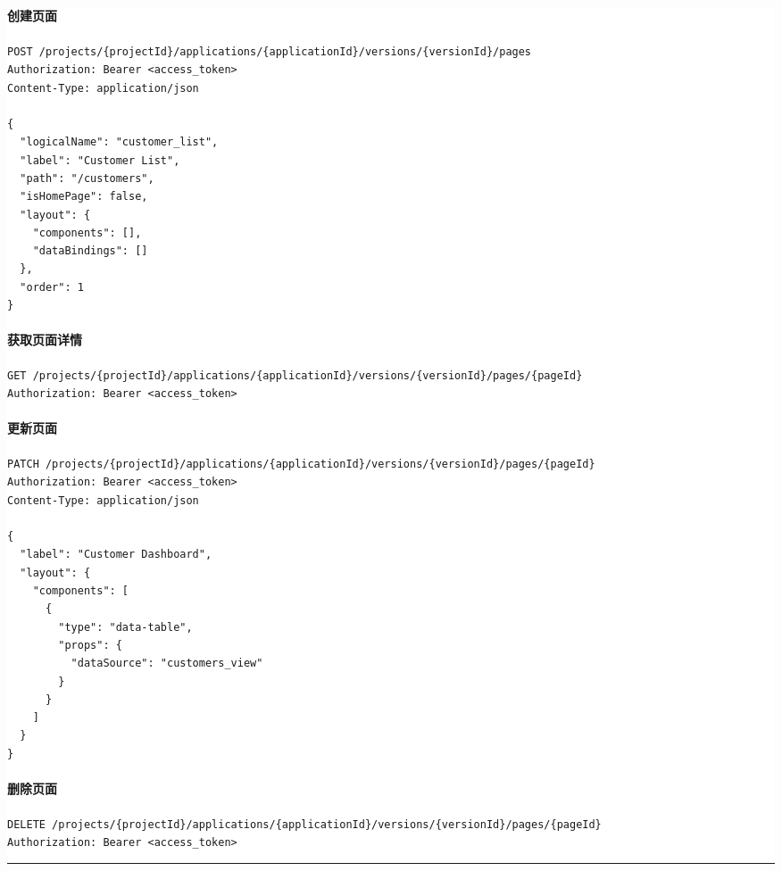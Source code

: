#### 创建页面
```http
POST /projects/{projectId}/applications/{applicationId}/versions/{versionId}/pages
Authorization: Bearer <access_token>
Content-Type: application/json

{
  "logicalName": "customer_list",
  "label": "Customer List",
  "path": "/customers",
  "isHomePage": false,
  "layout": {
    "components": [],
    "dataBindings": []
  },
  "order": 1
}
```

#### 获取页面详情
```http
GET /projects/{projectId}/applications/{applicationId}/versions/{versionId}/pages/{pageId}
Authorization: Bearer <access_token>
```

#### 更新页面
```http
PATCH /projects/{projectId}/applications/{applicationId}/versions/{versionId}/pages/{pageId}
Authorization: Bearer <access_token>
Content-Type: application/json

{
  "label": "Customer Dashboard",
  "layout": {
    "components": [
      {
        "type": "data-table",
        "props": {
          "dataSource": "customers_view"
        }
      }
    ]
  }
}
```

#### 删除页面
```http
DELETE /projects/{projectId}/applications/{applicationId}/versions/{versionId}/pages/{pageId}
Authorization: Bearer <access_token>
```

---
